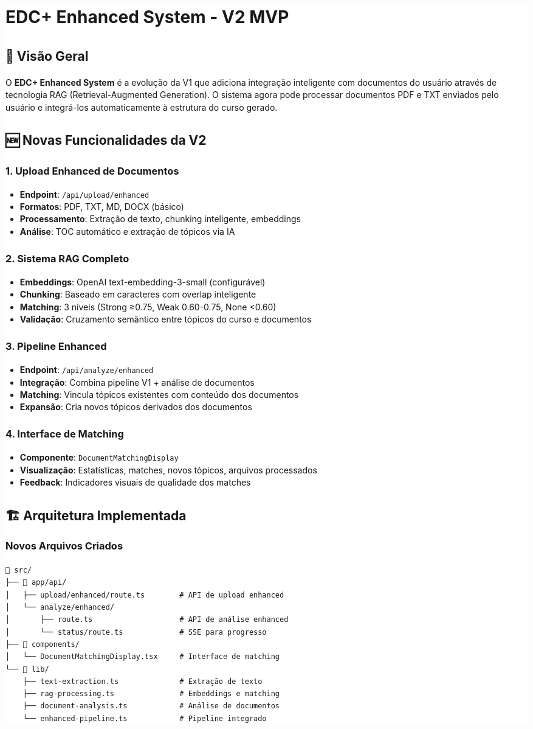 # EDC+ Enhanced System - V2 MVP

## 🎯 Visão Geral

O **EDC+ Enhanced System** é a evolução da V1 que adiciona integração inteligente com documentos do usuário através de tecnologia RAG (Retrieval-Augmented Generation). O sistema agora pode processar documentos PDF e TXT enviados pelo usuário e integrá-los automaticamente à estrutura do curso gerado.

## 🆕 Novas Funcionalidades da V2

### 1. **Upload Enhanced de Documentos**
- **Endpoint**: `/api/upload/enhanced`
- **Formatos**: PDF, TXT, MD, DOCX (básico)
- **Processamento**: Extração de texto, chunking inteligente, embeddings
- **Análise**: TOC automático e extração de tópicos via IA

### 2. **Sistema RAG Completo**
- **Embeddings**: OpenAI text-embedding-3-small (configurável)
- **Chunking**: Baseado em caracteres com overlap inteligente
- **Matching**: 3 níveis (Strong ≥0.75, Weak 0.60-0.75, None <0.60)
- **Validação**: Cruzamento semântico entre tópicos do curso e documentos

### 3. **Pipeline Enhanced**
- **Endpoint**: `/api/analyze/enhanced`
- **Integração**: Combina pipeline V1 + análise de documentos
- **Matching**: Vincula tópicos existentes com conteúdo dos documentos
- **Expansão**: Cria novos tópicos derivados dos documentos

### 4. **Interface de Matching**
- **Componente**: `DocumentMatchingDisplay`
- **Visualização**: Estatísticas, matches, novos tópicos, arquivos processados
- **Feedback**: Indicadores visuais de qualidade dos matches

## 🏗️ Arquitetura Implementada

### **Novos Arquivos Criados**

```
📁 src/
├── 📁 app/api/
│   ├── upload/enhanced/route.ts        # API de upload enhanced
│   └── analyze/enhanced/
│       ├── route.ts                    # API de análise enhanced
│       └── status/route.ts             # SSE para progresso
├── 📁 components/
│   └── DocumentMatchingDisplay.tsx     # Interface de matching
└── 📁 lib/
    ├── text-extraction.ts              # Extração de texto
    ├── rag-processing.ts               # Embeddings e matching
    ├── document-analysis.ts            # Análise de documentos
    └── enhanced-pipeline.ts            # Pipeline integrado
```
